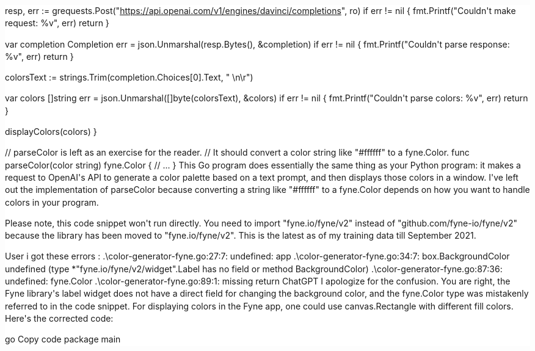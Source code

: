  resp, err := grequests.Post("<https://api.openai.com/v1/engines/davinci/completions>", ro)
 if err != nil {
  fmt.Printf("Couldn't make request: %v", err)
  return
 }

 var completion Completion
 err = json.Unmarshal(resp.Bytes(), &completion)
 if err != nil {
  fmt.Printf("Couldn't parse response: %v", err)
  return
 }

 colorsText := strings.Trim(completion.Choices[0].Text, " \n\r")

 var colors []string
 err = json.Unmarshal([]byte(colorsText), &colors)
 if err != nil {
  fmt.Printf("Couldn't parse colors: %v", err)
  return
 }

 displayColors(colors)
}

// parseColor is left as an exercise for the reader.
// It should convert a color string like "#ffffff" to a fyne.Color.
func parseColor(color string) fyne.Color {
 // ...
}
This Go program does essentially the same thing as your Python program: it makes a request to OpenAI's API to generate a color palette based on a text prompt, and then displays those colors in a window. I've left out the implementation of parseColor because converting a string like "#ffffff" to a fyne.Color depends on how you want to handle colors in your program.

Please note, this code snippet won't run directly. You need to import "fyne.io/fyne/v2" instead of "github.com/fyne-io/fyne/v2" because the library has been moved to "fyne.io/fyne/v2". This is the latest as of my training data till September 2021.

User
i got these errors : .\color-generator-fyne.go:27:7: undefined: app
.\color-generator-fyne.go:34:7: box.BackgroundColor undefined (type *"fyne.io/fyne/v2/widget".Label has no field or method BackgroundColor)
.\color-generator-fyne.go:87:36: undefined: fyne.Color
.\color-generator-fyne.go:89:1: missing return
ChatGPT
I apologize for the confusion. You are right, the Fyne library's label widget does not have a direct field for changing the background color, and the fyne.Color type was mistakenly referred to in the code snippet. For displaying colors in the Fyne app, one could use canvas.Rectangle with different fill colors. Here's the corrected code:

go
Copy code
package main
